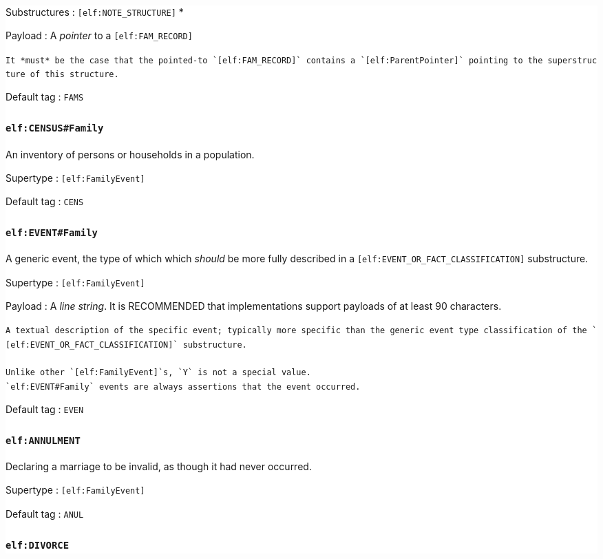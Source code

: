 Substructures
:   `[elf:NOTE_STRUCTURE]` \*

Payload
:   A *pointer* to a `[elf:FAM_RECORD]`

    It *must* be the case that the pointed-to `[elf:FAM_RECORD]` contains a `[elf:ParentPointer]` pointing to the superstructure of this structure.

Default tag
:   `FAMS`







### `elf:CENSUS#Family`

An inventory of persons or households in a population.

Supertype
:   `[elf:FamilyEvent]`

Default tag
:   `CENS`

### `elf:EVENT#Family`

A generic event, the type of which which *should* be more fully described in a `[elf:EVENT_OR_FACT_CLASSIFICATION]` substructure.

Supertype
:   `[elf:FamilyEvent]`

Payload
:   A *line string*.
    It is RECOMMENDED that implementations support payloads of at least 90 characters.
    
    A textual description of the specific event; typically more specific than the generic event type classification of the `[elf:EVENT_OR_FACT_CLASSIFICATION]` substructure.
    
    Unlike other `[elf:FamilyEvent]`s, `Y` is not a special value.
    `elf:EVENT#Family` events are always assertions that the event occurred.

Default tag
:   `EVEN`


### `elf:ANNULMENT`

Declaring a marriage to be invalid, as though it had never occurred.

Supertype
:   `[elf:FamilyEvent]`

Default tag
:   `ANUL`

### `elf:DIVORCE`
